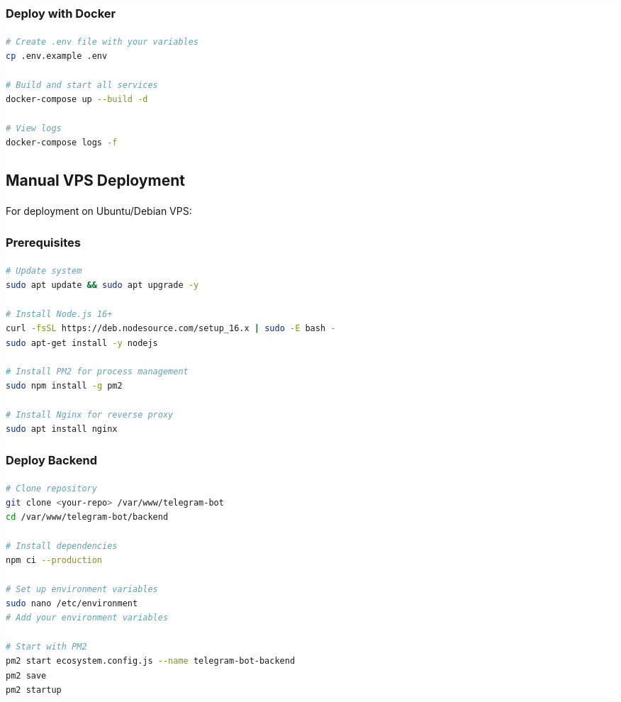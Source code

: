 ### Deploy with Docker

```bash
# Create .env file with your variables
cp .env.example .env

# Build and start all services
docker-compose up --build -d

# View logs
docker-compose logs -f
```

## Manual VPS Deployment

For deployment on Ubuntu/Debian VPS:

### Prerequisites

```bash
# Update system
sudo apt update && sudo apt upgrade -y

# Install Node.js 16+
curl -fsSL https://deb.nodesource.com/setup_16.x | sudo -E bash -
sudo apt-get install -y nodejs

# Install PM2 for process management
sudo npm install -g pm2

# Install Nginx for reverse proxy
sudo apt install nginx
```

### Deploy Backend

```bash
# Clone repository
git clone <your-repo> /var/www/telegram-bot
cd /var/www/telegram-bot/backend

# Install dependencies
npm ci --production

# Set up environment variables
sudo nano /etc/environment
# Add your environment variables

# Start with PM2
pm2 start ecosystem.config.js --name telegram-bot-backend
pm2 save
pm2 startup
```
